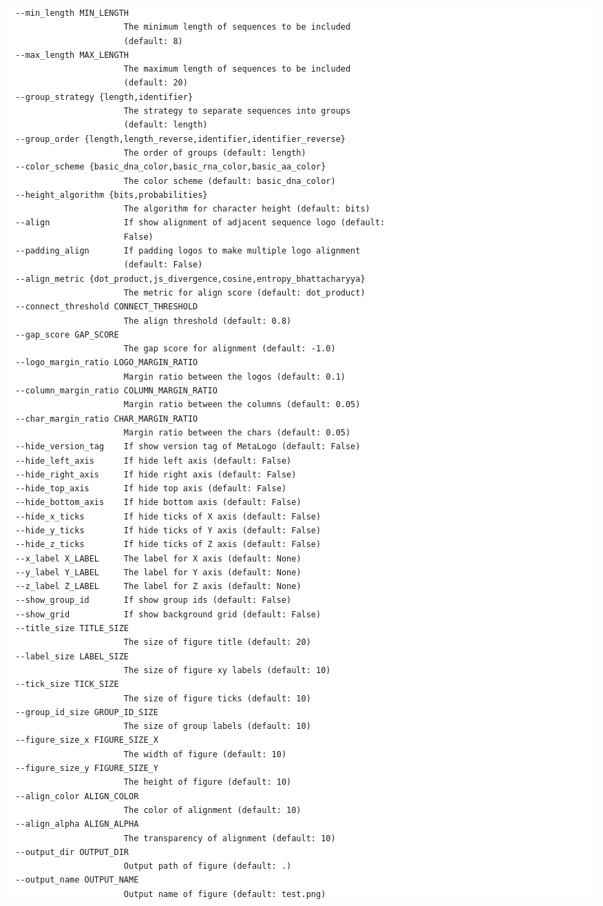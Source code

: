       --min_length MIN_LENGTH
                            The minimum length of sequences to be included
                            (default: 8)
      --max_length MAX_LENGTH
                            The maximum length of sequences to be included
                            (default: 20)
      --group_strategy {length,identifier}
                            The strategy to separate sequences into groups
                            (default: length)
      --group_order {length,length_reverse,identifier,identifier_reverse}
                            The order of groups (default: length)
      --color_scheme {basic_dna_color,basic_rna_color,basic_aa_color}
                            The color scheme (default: basic_dna_color)
      --height_algorithm {bits,probabilities}
                            The algorithm for character height (default: bits)
      --align               If show alignment of adjacent sequence logo (default:
                            False)
      --padding_align       If padding logos to make multiple logo alignment
                            (default: False)
      --align_metric {dot_product,js_divergence,cosine,entropy_bhattacharyya}
                            The metric for align score (default: dot_product)
      --connect_threshold CONNECT_THRESHOLD
                            The align threshold (default: 0.8)
      --gap_score GAP_SCORE
                            The gap score for alignment (default: -1.0)
      --logo_margin_ratio LOGO_MARGIN_RATIO
                            Margin ratio between the logos (default: 0.1)
      --column_margin_ratio COLUMN_MARGIN_RATIO
                            Margin ratio between the columns (default: 0.05)
      --char_margin_ratio CHAR_MARGIN_RATIO
                            Margin ratio between the chars (default: 0.05)
      --hide_version_tag    If show version tag of MetaLogo (default: False)
      --hide_left_axis      If hide left axis (default: False)
      --hide_right_axis     If hide right axis (default: False)
      --hide_top_axis       If hide top axis (default: False)
      --hide_bottom_axis    If hide bottom axis (default: False)
      --hide_x_ticks        If hide ticks of X axis (default: False)
      --hide_y_ticks        If hide ticks of Y axis (default: False)
      --hide_z_ticks        If hide ticks of Z axis (default: False)
      --x_label X_LABEL     The label for X axis (default: None)
      --y_label Y_LABEL     The label for Y axis (default: None)
      --z_label Z_LABEL     The label for Z axis (default: None)
      --show_group_id       If show group ids (default: False)
      --show_grid           If show background grid (default: False)
      --title_size TITLE_SIZE
                            The size of figure title (default: 20)
      --label_size LABEL_SIZE
                            The size of figure xy labels (default: 10)
      --tick_size TICK_SIZE
                            The size of figure ticks (default: 10)
      --group_id_size GROUP_ID_SIZE
                            The size of group labels (default: 10)
      --figure_size_x FIGURE_SIZE_X
                            The width of figure (default: 10)
      --figure_size_y FIGURE_SIZE_Y
                            The height of figure (default: 10)
      --align_color ALIGN_COLOR
                            The color of alignment (default: 10)
      --align_alpha ALIGN_ALPHA
                            The transparency of alignment (default: 10)
      --output_dir OUTPUT_DIR
                            Output path of figure (default: .)
      --output_name OUTPUT_NAME
                            Output name of figure (default: test.png)